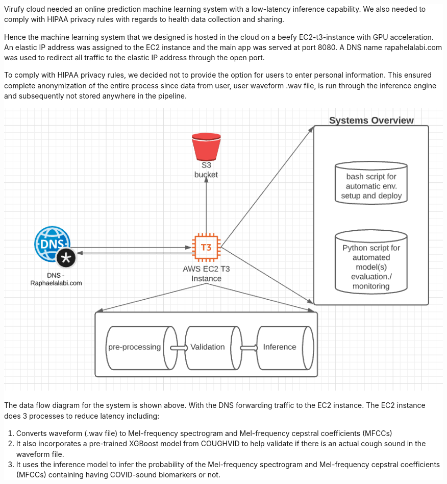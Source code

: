 Virufy cloud needed an online prediction machine learning system with a low-latency inference capability. We also needed to comply with HIPAA privacy rules with regards to health data collection and sharing.

Hence the machine learning system that we designed is hosted in the cloud on a beefy EC2-t3-instance with GPU acceleration. An elastic IP address was assigned to the EC2 instance and the main app was served at port 8080. A DNS name rapahelalabi.com was used to redirect all traffic to the elastic IP address through the open port.

To comply with HIPAA privacy rules, we decided not to provide the option for users to enter personal information. This ensured complete anonymization of the entire process since data from user, user waveform .wav file, is run through the inference engine and subsequently  not stored anywhere in the pipeline.

![alt_text]( ../assets/img/virufy_cloud/image1.png "image_tooltip")

The data flow diagram for the system is shown above. With the DNS forwarding traffic to the EC2 instance. The EC2 instance does 3 processes to reduce latency including:

1. Converts waveform (.wav file) to Mel-frequency spectrogram and Mel-frequency cepstral coefficients (MFCCs)
2. It also incorporates a pre-trained XGBoost model from COUGHVID to help validate if there is an actual cough sound in the waveform file.
3. It uses the inference model to infer the probability of the Mel-frequency spectrogram and Mel-frequency cepstral coefficients (MFCCs) containing having COVID-sound biomarkers or not.
